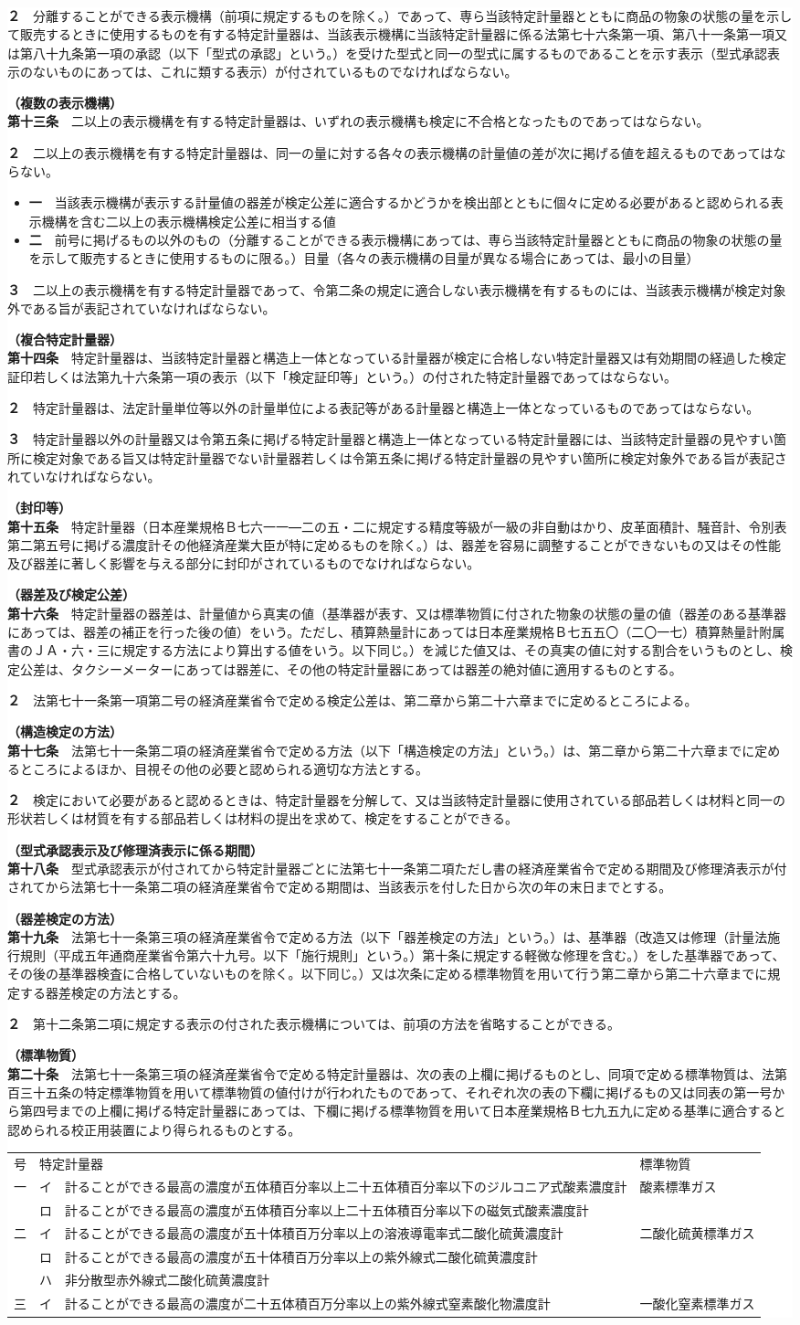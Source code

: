 **２**　分離することができる表示機構（前項に規定するものを除く。）であって、専ら当該特定計量器とともに商品の物象の状態の量を示して販売するときに使用するものを有する特定計量器は、当該表示機構に当該特定計量器に係る法第七十六条第一項、第八十一条第一項又は第八十九条第一項の承認（以下「型式の承認」という。）を受けた型式と同一の型式に属するものであることを示す表示（型式承認表示のないものにあっては、これに類する表示）が付されているものでなければならない。  
  
**（複数の表示機構）**  
**第十三条**　二以上の表示機構を有する特定計量器は、いずれの表示機構も検定に不合格となったものであってはならない。  
  
**２**　二以上の表示機構を有する特定計量器は、同一の量に対する各々の表示機構の計量値の差が次に掲げる値を超えるものであってはならない。  
* **一**　当該表示機構が表示する計量値の器差が検定公差に適合するかどうかを検出部とともに個々に定める必要があると認められる表示機構を含む二以上の表示機構検定公差に相当する値  
* **二**　前号に掲げるもの以外のもの（分離することができる表示機構にあっては、専ら当該特定計量器とともに商品の物象の状態の量を示して販売するときに使用するものに限る。）目量（各々の表示機構の目量が異なる場合にあっては、最小の目量）  
  
**３**　二以上の表示機構を有する特定計量器であって、令第二条の規定に適合しない表示機構を有するものには、当該表示機構が検定対象外である旨が表記されていなければならない。  
  
**（複合特定計量器）**  
**第十四条**　特定計量器は、当該特定計量器と構造上一体となっている計量器が検定に合格しない特定計量器又は有効期間の経過した検定証印若しくは法第九十六条第一項の表示（以下「検定証印等」という。）の付された特定計量器であってはならない。  
  
**２**　特定計量器は、法定計量単位等以外の計量単位による表記等がある計量器と構造上一体となっているものであってはならない。  
  
**３**　特定計量器以外の計量器又は令第五条に掲げる特定計量器と構造上一体となっている特定計量器には、当該特定計量器の見やすい箇所に検定対象である旨又は特定計量器でない計量器若しくは令第五条に掲げる特定計量器の見やすい箇所に検定対象外である旨が表記されていなければならない。  
  
**（封印等）**  
**第十五条**　特定計量器（日本産業規格Ｂ七六一一―二の五・二に規定する精度等級が一級の非自動はかり、皮革面積計、騒音計、令別表第二第五号に掲げる濃度計その他経済産業大臣が特に定めるものを除く。）は、器差を容易に調整することができないもの又はその性能及び器差に著しく影響を与える部分に封印がされているものでなければならない。  
  
**（器差及び検定公差）**  
**第十六条**　特定計量器の器差は、計量値から真実の値（基準器が表す、又は標準物質に付された物象の状態の量の値（器差のある基準器にあっては、器差の補正を行った後の値）をいう。ただし、積算熱量計にあっては日本産業規格Ｂ七五五〇（二〇一七）積算熱量計附属書のＪＡ・六・三に規定する方法により算出する値をいう。以下同じ。）を減じた値又は、その真実の値に対する割合をいうものとし、検定公差は、タクシーメーターにあっては器差に、その他の特定計量器にあっては器差の絶対値に適用するものとする。  
  
**２**　法第七十一条第一項第二号の経済産業省令で定める検定公差は、第二章から第二十六章までに定めるところによる。  
  
**（構造検定の方法）**  
**第十七条**　法第七十一条第二項の経済産業省令で定める方法（以下「構造検定の方法」という。）は、第二章から第二十六章までに定めるところによるほか、目視その他の必要と認められる適切な方法とする。  
  
**２**　検定において必要があると認めるときは、特定計量器を分解して、又は当該特定計量器に使用されている部品若しくは材料と同一の形状若しくは材質を有する部品若しくは材料の提出を求めて、検定をすることができる。  
  
**（型式承認表示及び修理済表示に係る期間）**  
**第十八条**　型式承認表示が付されてから特定計量器ごとに法第七十一条第二項ただし書の経済産業省令で定める期間及び修理済表示が付されてから法第七十一条第二項の経済産業省令で定める期間は、当該表示を付した日から次の年の末日までとする。  
  
**（器差検定の方法）**  
**第十九条**　法第七十一条第三項の経済産業省令で定める方法（以下「器差検定の方法」という。）は、基準器（改造又は修理（計量法施行規則（平成五年通商産業省令第六十九号。以下「施行規則」という。）第十条に規定する軽微な修理を含む。）をした基準器であって、その後の基準器検査に合格していないものを除く。以下同じ。）又は次条に定める標準物質を用いて行う第二章から第二十六章までに規定する器差検定の方法とする。  
  
**２**　第十二条第二項に規定する表示の付された表示機構については、前項の方法を省略することができる。  
  
**（標準物質）**  
**第二十条**　法第七十一条第三項の経済産業省令で定める特定計量器は、次の表の上欄に掲げるものとし、同項で定める標準物質は、法第百三十五条の特定標準物質を用いて標準物質の値付けが行われたものであって、それぞれ次の表の下欄に掲げるもの又は同表の第一号から第四号までの上欄に掲げる特定計量器にあっては、下欄に掲げる標準物質を用いて日本産業規格Ｂ七九五九に定める基準に適合すると認められる校正用装置により得られるものとする。  

||||  
| --- | --- | --- |  
|号|特定計量器|標準物質|  
|一|イ　計ることができる最高の濃度が五体積百分率以上二十五体積百分率以下のジルコニア式酸素濃度計|酸素標準ガス|  
||ロ　計ることができる最高の濃度が五体積百分率以上二十五体積百分率以下の磁気式酸素濃度計|  
|二|イ　計ることができる最高の濃度が五十体積百万分率以上の溶液導電率式二酸化硫黄濃度計|二酸化硫黄標準ガス|  
||ロ　計ることができる最高の濃度が五十体積百万分率以上の紫外線式二酸化硫黄濃度計|  
||ハ　非分散型赤外線式二酸化硫黄濃度計|  
|三|イ　計ることができる最高の濃度が二十五体積百万分率以上の紫外線式窒素酸化物濃度計|一酸化窒素標準ガス|  